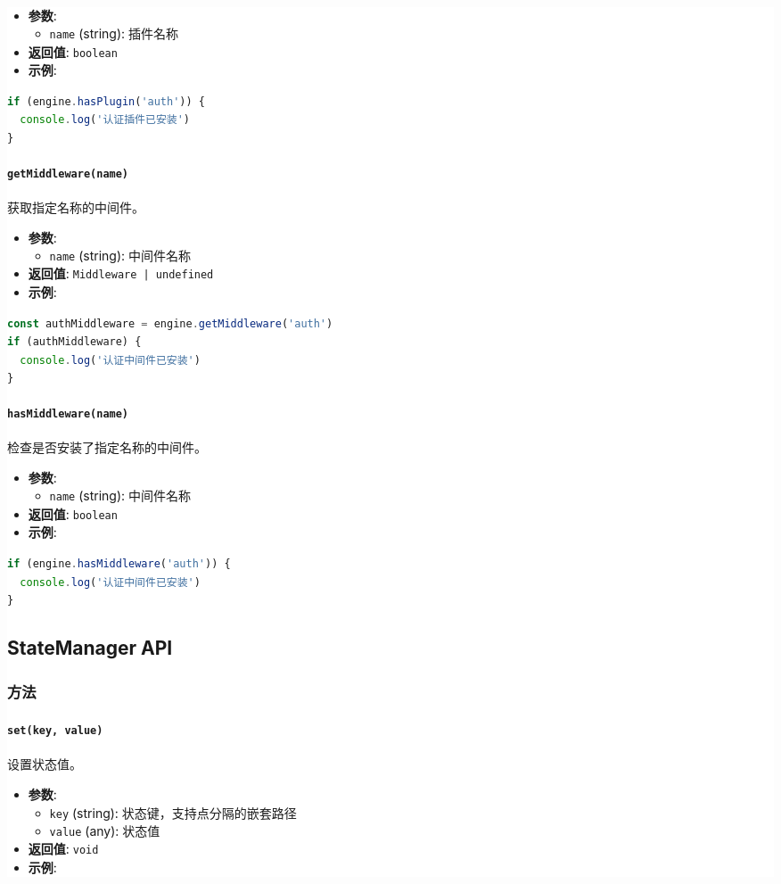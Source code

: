 - **参数**:
  - `name` (string): 插件名称
- **返回值**: `boolean`
- **示例**:

```typescript
if (engine.hasPlugin('auth')) {
  console.log('认证插件已安装')
}
```

#### `getMiddleware(name)`

获取指定名称的中间件。

- **参数**:
  - `name` (string): 中间件名称
- **返回值**: `Middleware | undefined`
- **示例**:

```typescript
const authMiddleware = engine.getMiddleware('auth')
if (authMiddleware) {
  console.log('认证中间件已安装')
}
```

#### `hasMiddleware(name)`

检查是否安装了指定名称的中间件。

- **参数**:
  - `name` (string): 中间件名称
- **返回值**: `boolean`
- **示例**:

```typescript
if (engine.hasMiddleware('auth')) {
  console.log('认证中间件已安装')
}
```

## StateManager API

### 方法

#### `set(key, value)`

设置状态值。

- **参数**:
  - `key` (string): 状态键，支持点分隔的嵌套路径
  - `value` (any): 状态值
- **返回值**: `void`
- **示例**:
